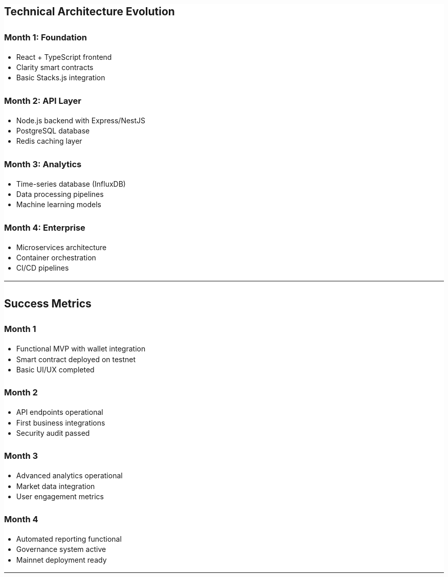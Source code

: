 
## Technical Architecture Evolution

### Month 1: Foundation
- React + TypeScript frontend
- Clarity smart contracts
- Basic Stacks.js integration

### Month 2: API Layer
- Node.js backend with Express/NestJS
- PostgreSQL database
- Redis caching layer

### Month 3: Analytics
- Time-series database (InfluxDB)
- Data processing pipelines
- Machine learning models

### Month 4: Enterprise
- Microservices architecture
- Container orchestration
- CI/CD pipelines

---

## Success Metrics

### Month 1
- Functional MVP with wallet integration
- Smart contract deployed on testnet
- Basic UI/UX completed

### Month 2
- API endpoints operational
- First business integrations
- Security audit passed

### Month 3
- Advanced analytics operational
- Market data integration
- User engagement metrics

### Month 4
- Automated reporting functional
- Governance system active
- Mainnet deployment ready

---
